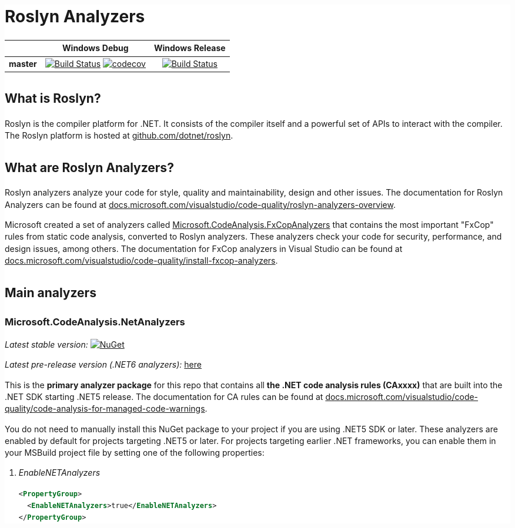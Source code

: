 # Roslyn Analyzers

|          |Windows Debug|Windows Release|
|:--------:|:-----------:|:-------------:|
|**master**| [![Build Status](https://dev.azure.com/dnceng/public/_apis/build/status/dotnet/roslyn-analyzers/roslyn-analyzers-CI?branchName=master&jobName=Windows&configuration=Windows%20Debug&label=build)](https://dev.azure.com/dnceng/public/_build/latest?definitionId=457&branchName=master) [![codecov](https://codecov.io/gh/dotnet/roslyn-analyzers/branch/master/graph/badge.svg)](https://codecov.io/gh/dotnet/roslyn-analyzers) | [![Build Status](https://dev.azure.com/dnceng/public/_apis/build/status/dotnet/roslyn-analyzers/roslyn-analyzers-CI?branchName=master&jobName=Windows&configuration=Windows%20Release&label=build)](https://dev.azure.com/dnceng/public/_build/latest?definitionId=457&branchName=master) |

## What is Roslyn?

Roslyn is the compiler platform for .NET. It consists of the compiler itself and a powerful set of APIs to interact with the compiler. The Roslyn platform is hosted at [github.com/dotnet/roslyn](https://github.com/dotnet/roslyn).

## What are Roslyn Analyzers?

Roslyn analyzers analyze your code for style, quality and maintainability, design and other issues. The documentation for Roslyn Analyzers can be found at [docs.microsoft.com/visualstudio/code-quality/roslyn-analyzers-overview](https://docs.microsoft.com/visualstudio/code-quality/roslyn-analyzers-overview).

Microsoft created a set of analyzers called [Microsoft.CodeAnalysis.FxCopAnalyzers](https://www.nuget.org/packages/Microsoft.CodeAnalysis.FxCopAnalyzers) that contains the most important "FxCop" rules from static code analysis, converted to Roslyn analyzers. These analyzers check your code for security, performance, and design issues, among others. The documentation for FxCop analyzers in Visual Studio can be found at [docs.microsoft.com/visualstudio/code-quality/install-fxcop-analyzers](https://docs.microsoft.com/visualstudio/code-quality/install-fxcop-analyzers).

## Main analyzers

### Microsoft.CodeAnalysis.NetAnalyzers

*Latest stable version:* [![NuGet](https://img.shields.io/nuget/v/Microsoft.CodeAnalysis.NetAnalyzers.svg)](https://www.nuget.org/packages/Microsoft.CodeAnalysis.NetAnalyzers)

*Latest pre-release version (.NET6 analyzers):* [here](https://dev.azure.com/dnceng/public/_packaging?_a=package&feed=dotnet6&package=Microsoft.CodeAnalysis.NetAnalyzers&protocolType=NuGet)

This is the **primary analyzer package** for this repo that contains all **the .NET code analysis rules (CAxxxx)** that are built into the .NET SDK starting .NET5 release. The documentation for CA rules can be found at [docs.microsoft.com/visualstudio/code-quality/code-analysis-for-managed-code-warnings](https://docs.microsoft.com/visualstudio/code-quality/code-analysis-for-managed-code-warnings).

You do not need to manually install this NuGet package to your project if you are using .NET5 SDK or later. These analyzers are enabled by default for projects targeting .NET5 or later. For projects targeting earlier .NET frameworks, you can enable them in your MSBuild project file by setting one of the following properties:

1. _EnableNETAnalyzers_

   ```xml
   <PropertyGroup>
     <EnableNETAnalyzers>true</EnableNETAnalyzers>
   </PropertyGroup>
   ```
